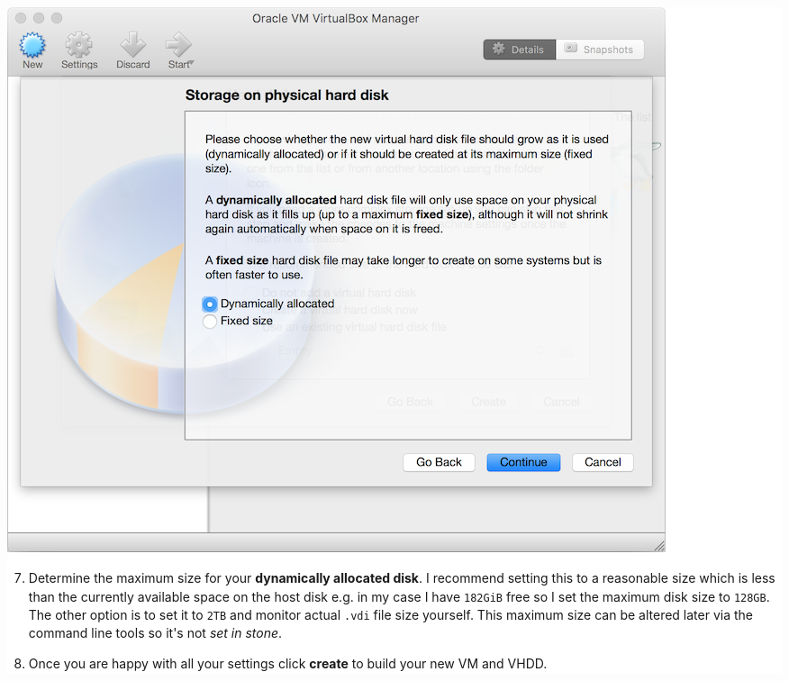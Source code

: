   ![7-dynamically-allocated-disk](Step1/7-dynamically-allocated-disk.png)

7. Determine the maximum size for your __dynamically allocated disk__. I recommend setting this to a reasonable size which is less than the currently available space on the host disk e.g. in my case I have `182GiB` free so I set the maximum disk size to `128GB`. The other option is to set it to `2TB` and monitor actual `.vdi` file size yourself. This maximum size can be altered later via the command line tools so it's not _set in stone_.

8. Once you are happy with all your settings click __create__ to build your new VM and VHDD.
